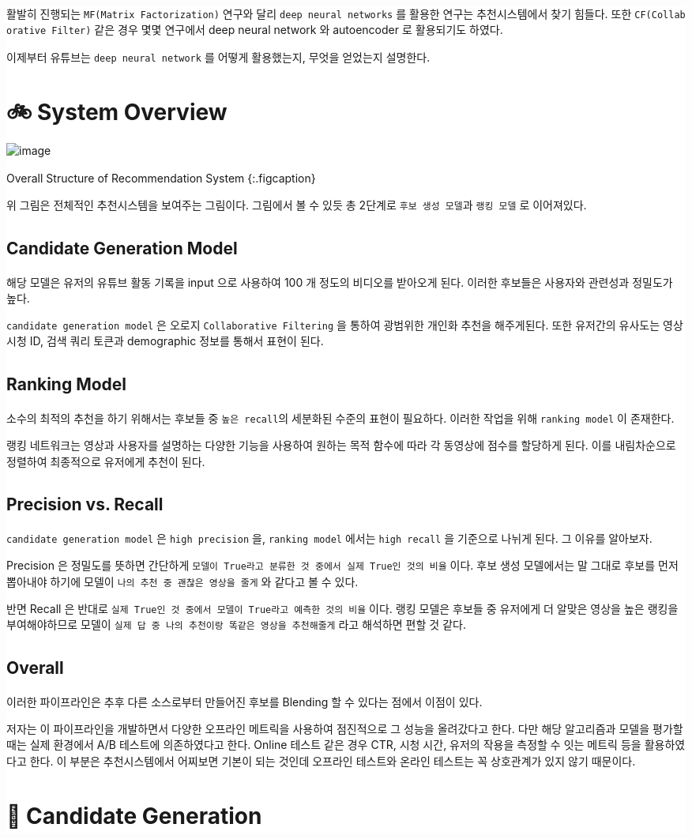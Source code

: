 활발히 진행되는 `MF(Matrix Factorization)` 연구와 달리 `deep neural networks` 를 활용한 연구는 추천시스템에서 찾기 힘들다. 또한 `CF(Collaborative Filter)` 같은 경우
몇몇 연구에서 deep neural network 와 autoencoder 로 활용되기도 하였다.

이제부터 유튜브는 `deep neural network` 를 어떻게 활용했는지, 무엇을 얻었는지 설명한다.

# 🚲 System Overview

![image](https://user-images.githubusercontent.com/54366260/236681386-f08255e1-f65e-4096-b55b-358f677c3335.png)

Overall Structure of Recommendation System
{:.figcaption}

위 그림은 전체적인 추천시스템을 보여주는 그림이다. 그림에서 볼 수 있듯 총 2단계로 `후보 생성 모델`과 `랭킹 모델` 로 이어져있다. 

## Candidate Generation Model

해당 모델은 유저의 유튜브 활동 기록을 input 으로 사용하여 100 개 정도의 비디오를 받아오게 된다. 이러한 후보들은 사용자와 관련성과 정밀도가 높다. 

`candidate generation model` 은 오로지 `Collaborative Filtering` 을 통하여 광범위한 개인화 추천을 해주게된다. 
또한 유저간의 유사도는 영상 시청 ID, 검색 쿼리 토큰과 demographic 정보를 통해서 표현이 된다.


## Ranking Model

소수의 최적의 추천을 하기 위해서는 후보들 중 `높은 recall`의 세분화된 수준의 표현이 필요하다. 이러한 작업을 위해 `ranking model` 이 존재한다.

랭킹 네트워크는 영상과 사용자를 설명하는 다양한 기능을 사용하여 원하는 목적 함수에 따라 각 동영상에 점수를 할당하게 된다. 이를 내림차순으로 정렬하여 최종적으로 유저에게 추천이 된다.

## Precision vs. Recall

`candidate generation model` 은 `high precision` 을, `ranking model` 에서는 `high recall` 을 기준으로 나뉘게 된다. 그 이유를 알아보자.

Precision 은 정밀도를 뜻하면 간단하게 `모델이 True라고 분류한 것 중에서 실제 True인 것의 비율` 이다. 후보 생성 모델에서는 말 그대로 후보를 먼저 뽑아내야 하기에 
모델이 `나의 추천 중 괜찮은 영상을 줄게` 와 같다고 볼 수 있다. 

반면 Recall 은 반대로 `실제 True인 것 중에서 모델이 True라고 예측한 것의 비율` 이다. 랭킹 모델은 후보들 중 유저에게 더 알맞은 영상을 높은 랭킹을 부여해야하므로
모델이 `실제 답 중 나의 추천이랑 똑같은 영상을 추천해줄게` 라고 해석하면 편할 것 같다.

## Overall

이러한 파이프라인은 추후 다른 소스로부터 만들어진 후보를 Blending 할 수 있다는 점에서 이점이 있다.

저자는 이 파이프라인을 개발하면서 다양한 오프라인 메트릭을 사용하여 점진적으로 그 성능을 올려갔다고 한다. 다만 해당 알고리즘과 모델을 평가할 때는 
실제 환경에서 A/B 테스트에 의존하였다고 한다. Online 테스트 같은 경우 CTR, 시청 시간, 유저의 작용을 측정할 수 잇는 메트릭 등을 활용하였다고 한다. 이 부분은 추천시스템에서 
어찌보면 기본이 되는 것인데 오프라인 테스트와 온라인 테스트는 꼭 상호관계가 있지 않기 때문이다.

# 💊 Candidate Generation
